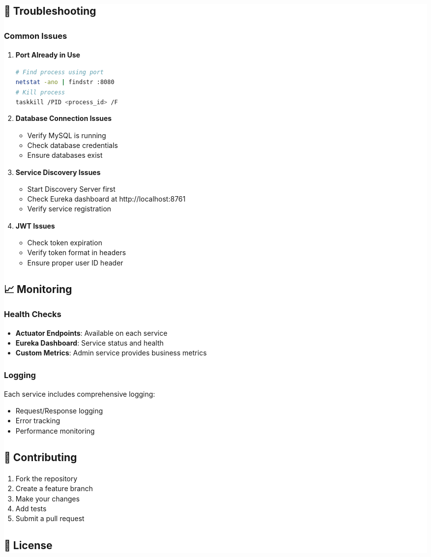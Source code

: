 ## 🚨 Troubleshooting

### Common Issues

1. **Port Already in Use**
   ```bash
   # Find process using port
   netstat -ano | findstr :8080
   # Kill process
   taskkill /PID <process_id> /F
   ```

2. **Database Connection Issues**
   - Verify MySQL is running
   - Check database credentials
   - Ensure databases exist

3. **Service Discovery Issues**
   - Start Discovery Server first
   - Check Eureka dashboard at http://localhost:8761
   - Verify service registration

4. **JWT Issues**
   - Check token expiration
   - Verify token format in headers
   - Ensure proper user ID header

## 📈 Monitoring

### Health Checks
- **Actuator Endpoints**: Available on each service
- **Eureka Dashboard**: Service status and health
- **Custom Metrics**: Admin service provides business metrics

### Logging
Each service includes comprehensive logging:
- Request/Response logging
- Error tracking
- Performance monitoring

## 🤝 Contributing

1. Fork the repository
2. Create a feature branch
3. Make your changes
4. Add tests
5. Submit a pull request

## 📄 License
